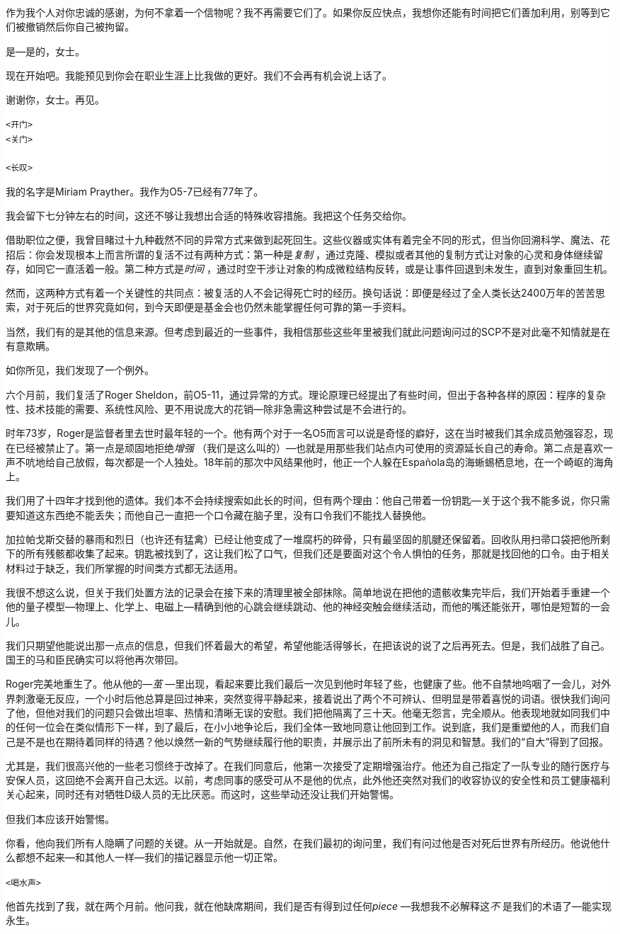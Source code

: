 作为我个人对你忠诚的感谢，为何不拿着一个信物呢？我不再需要它们了。如果你反应快点，我想你还能有时间把它们善加利用，别等到它们被撤销然后你自己被拘留。

是—是的，女士。

现在开始吧。我能预见到你会在职业生涯上比我做的更好。我们不会再有机会说上话了。

谢谢你，女士。再见。


<pre>
<code>&lt;&#24320;&#38376;&gt;
&lt;&#20851;&#38376;&gt;

&lt;&#38271;&#21497;&gt;</code>
</pre>
我的名字是Miriam Prayther。我作为O5-7已经有77年了。

我会留下七分钟左右的时间，这还不够让我想出合适的特殊收容措施。我把这个任务交给你。

借助职位之便，我曾目睹过十九种截然不同的异常方式来做到起死回生。这些仪器或实体有着完全不同的形式，但当你回溯科学、魔法、花招后：你会发现根本上而言所谓的复活不过有两种方式：第一种是*复制* ，通过克隆、模拟或者其他的复制方式让对象的心灵和身体继续留存，如同它一直活着一般。第二种方式是*时间* ，通过时空干涉让对象的构成微粒结构反转，或是让事件回退到未发生，直到对象重回生机。

然而，这两种方式有着一个关键性的共同点：被复活的人不会记得死亡时的经历。换句话说：即便是经过了全人类长达2400万年的苦苦思索，对于死后的世界究竟如何，到今天即便是基金会也仍然未能掌握任何可靠的第一手资料。

当然，我们有的是其他的信息来源。但考虑到最近的一些事件，我相信那些这些年里被我们就此问题询问过的SCP不是对此毫不知情就是在有意欺瞒。

如你所见，我们发现了一个例外。

六个月前，我们复活了Roger Sheldon，前O5-11，通过异常的方式。理论原理已经提出了有些时间，但出于各种各样的原因：程序的复杂性、技术技能的需要、系统性风险、更不用说庞大的花销—除非急需这种尝试是不会进行的。

时年73岁，Roger是监督者里去世时最年轻的一个。他有两个对于一名O5而言可以说是奇怪的癖好，这在当时被我们其余成员勉强容忍，现在已经被禁止了。第一点是顽固地拒绝*增强* （我们是这么叫的）—也就是用那些我们站点内可使用的资源延长自己的寿命。第二点是喜欢一声不吭地给自己放假，每次都是一个人独处。18年前的那次中风结果他时，他正一个人躲在Española岛的海蜥蜴栖息地，在一个崎岖的海角上。

我们用了十四年才找到他的遗体。我们本不会持续搜索如此长的时间，但有两个理由：他自己带着一份钥匙—关于这个我不能多说，你只需要知道这东西绝不能丢失；而他自己一直把一个口令藏在脑子里，没有口令我们不能找人替换他。

加拉帕戈斯交替的暴雨和烈日（也许还有猛禽）已经让他变成了一堆腐朽的碎骨，只有最坚固的肌腱还保留着。回收队用扫帚口袋把他所剩下的所有残骸都收集了起来。钥匙被找到了，这让我们松了口气，但我们还是要面对这个令人惧怕的任务，那就是找回他的口令。由于相关材料过于缺乏，我们所掌握的时间类方式都无法适用。

我很不想这么说，但关于我们处置方法的记录会在接下来的清理里被全部抹除。简单地说在把他的遗骸收集完毕后，我们开始着手重建一个他的量子模型—物理上、化学上、电磁上—精确到他的心跳会继续跳动、他的神经突触会继续活动，而他的嘴还能张开，哪怕是短暂的一会儿。

我们只期望他能说出那一点点的信息，但我们怀着最大的希望，希望他能活得够长，在把该说的说了之后再死去。但是，我们战胜了自己。国王的马和臣民确实可以将他再次带回。

Roger完美地重生了。他从他的—*茧* —里出现，看起来要比我们最后一次见到他时年轻了些，也健康了些。他不自禁地呜咽了一会儿，对外界刺激毫无反应，一个小时后他总算是回过神来，突然变得平静起来，接着说出了两个不可辨认、但明显是带着喜悦的词语。很快我们询问了他，但他对我们的问题只会做出坦率、热情和清晰无误的安慰。我们把他隔离了三十天。他毫无怨言，完全顺从。他表现地就如同我们中的任何一位会在类似情形下一样，到了最后，在小小地争论后，我们全体一致地同意让他回到工作。说到底，我们是重塑他的人，而我们自己是不是也在期待着同样的待遇？他以焕然一新的气势继续履行他的职责，并展示出了前所未有的洞见和智慧。我们的“自大”得到了回报。

尤其是，我们很高兴他的一些老习惯终于改掉了。在我们同意后，他第一次接受了定期增强治疗。他还为自己指定了一队专业的随行医疗与安保人员，这回绝不会离开自己太远。以前，考虑同事的感受可从不是他的优点，此外他还突然对我们的收容协议的安全性和员工健康福利关心起来，同时还有对牺牲D级人员的无比厌恶。而这时，这些举动还没让我们开始警惕。

但我们本应该开始警惕。

你看，他向我们所有人隐瞒了问题的关键。从一开始就是。自然，在我们最初的询问里，我们有问过他是否对死后世界有所经历。他说他什么都想不起来—和其他人一样—我们的描记器显示他一切正常。


<pre>
<code>&lt;&#21917;&#27700;&#22768;&gt;</code>
</pre>
他首先找到了我，就在两个月前。他问我，就在他缺席期间，我们是否有得到过任何*piece* —我想我不必解释这*不* 是我们的术语了—能实现永生。
